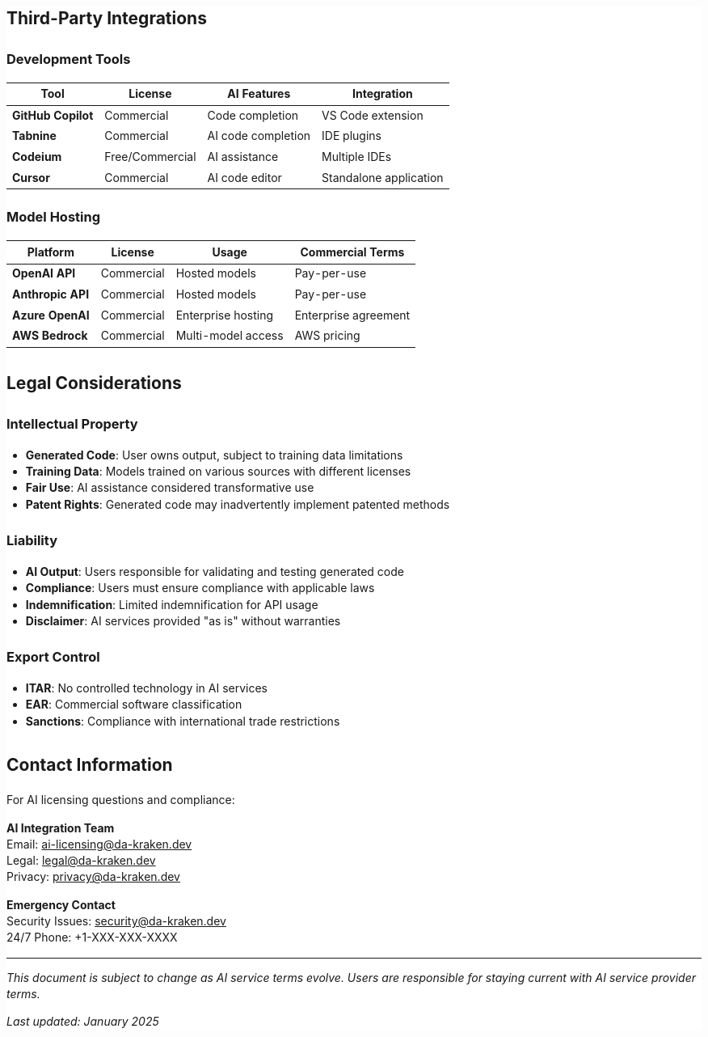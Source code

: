 ## Third-Party Integrations

### Development Tools
| Tool | License | AI Features | Integration |
|------|---------|-------------|-------------|
| **GitHub Copilot** | Commercial | Code completion | VS Code extension |
| **Tabnine** | Commercial | AI code completion | IDE plugins |
| **Codeium** | Free/Commercial | AI assistance | Multiple IDEs |
| **Cursor** | Commercial | AI code editor | Standalone application |

### Model Hosting
| Platform | License | Usage | Commercial Terms |
|----------|---------|-------|------------------|
| **OpenAI API** | Commercial | Hosted models | Pay-per-use |
| **Anthropic API** | Commercial | Hosted models | Pay-per-use |
| **Azure OpenAI** | Commercial | Enterprise hosting | Enterprise agreement |
| **AWS Bedrock** | Commercial | Multi-model access | AWS pricing |

## Legal Considerations

### Intellectual Property
- **Generated Code**: User owns output, subject to training data limitations
- **Training Data**: Models trained on various sources with different licenses
- **Fair Use**: AI assistance considered transformative use
- **Patent Rights**: Generated code may inadvertently implement patented methods

### Liability
- **AI Output**: Users responsible for validating and testing generated code
- **Compliance**: Users must ensure compliance with applicable laws
- **Indemnification**: Limited indemnification for API usage
- **Disclaimer**: AI services provided "as is" without warranties

### Export Control
- **ITAR**: No controlled technology in AI services
- **EAR**: Commercial software classification
- **Sanctions**: Compliance with international trade restrictions

## Contact Information

For AI licensing questions and compliance:

**AI Integration Team**  
Email: ai-licensing@da-kraken.dev  
Legal: legal@da-kraken.dev  
Privacy: privacy@da-kraken.dev  

**Emergency Contact**  
Security Issues: security@da-kraken.dev  
24/7 Phone: +1-XXX-XXX-XXXX  

---

*This document is subject to change as AI service terms evolve. Users are responsible for staying current with AI service provider terms.*

*Last updated: January 2025*